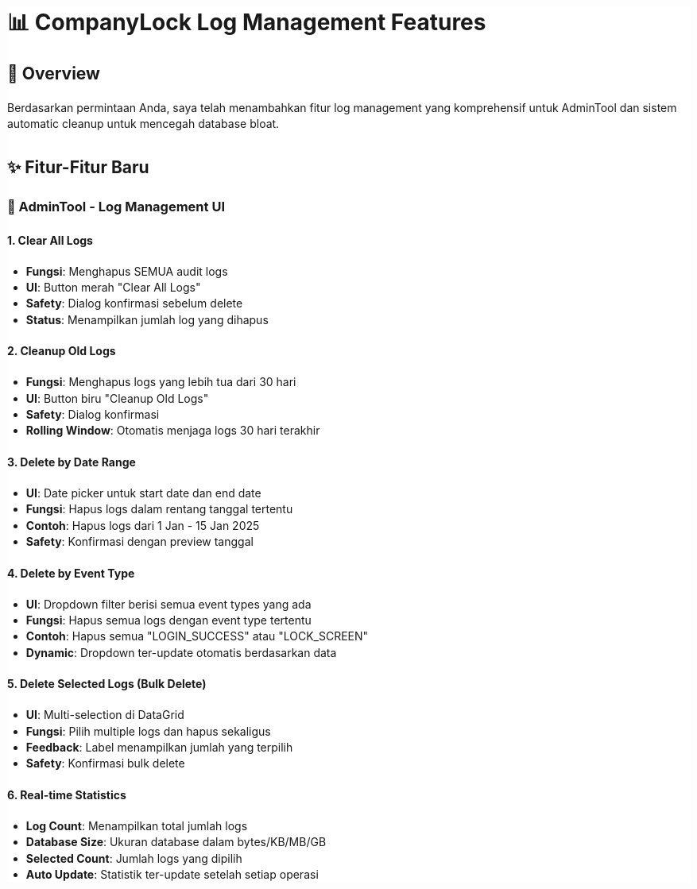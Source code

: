 # 📊 CompanyLock Log Management Features

## 🎯 Overview

Berdasarkan permintaan Anda, saya telah menambahkan fitur log management yang komprehensif untuk AdminTool dan sistem automatic cleanup untuk mencegah database bloat.

## ✨ Fitur-Fitur Baru

### 🔧 AdminTool - Log Management UI

#### 1. **Clear All Logs**

- **Fungsi**: Menghapus SEMUA audit logs
- **UI**: Button merah "Clear All Logs"
- **Safety**: Dialog konfirmasi sebelum delete
- **Status**: Menampilkan jumlah log yang dihapus

#### 2. **Cleanup Old Logs**

- **Fungsi**: Menghapus logs yang lebih tua dari 30 hari
- **UI**: Button biru "Cleanup Old Logs"
- **Safety**: Dialog konfirmasi
- **Rolling Window**: Otomatis menjaga logs 30 hari terakhir

#### 3. **Delete by Date Range**

- **UI**: Date picker untuk start date dan end date
- **Fungsi**: Hapus logs dalam rentang tanggal tertentu
- **Contoh**: Hapus logs dari 1 Jan - 15 Jan 2025
- **Safety**: Konfirmasi dengan preview tanggal

#### 4. **Delete by Event Type**

- **UI**: Dropdown filter berisi semua event types yang ada
- **Fungsi**: Hapus semua logs dengan event type tertentu
- **Contoh**: Hapus semua "LOGIN_SUCCESS" atau "LOCK_SCREEN"
- **Dynamic**: Dropdown ter-update otomatis berdasarkan data

#### 5. **Delete Selected Logs (Bulk Delete)**

- **UI**: Multi-selection di DataGrid
- **Fungsi**: Pilih multiple logs dan hapus sekaligus
- **Feedback**: Label menampilkan jumlah yang terpilih
- **Safety**: Konfirmasi bulk delete

#### 6. **Real-time Statistics**

- **Log Count**: Menampilkan total jumlah logs
- **Database Size**: Ukuran database dalam bytes/KB/MB/GB
- **Selected Count**: Jumlah logs yang dipilih
- **Auto Update**: Statistik ter-update setelah setiap operasi
